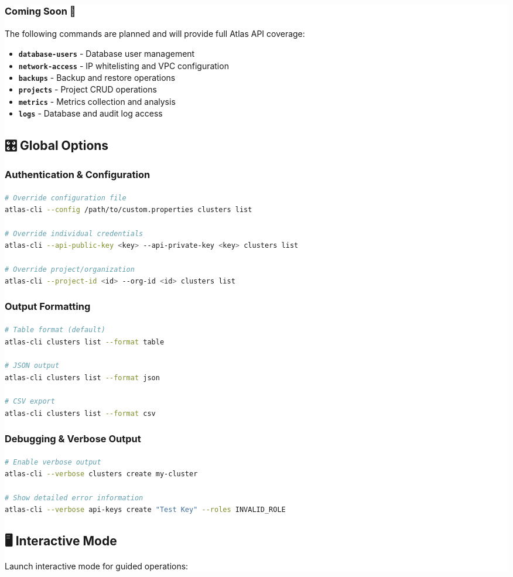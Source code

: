 ### Coming Soon 🚧

The following commands are planned and will provide full Atlas API coverage:

- **`database-users`** - Database user management
- **`network-access`** - IP whitelisting and VPC configuration
- **`backups`** - Backup and restore operations
- **`projects`** - Project CRUD operations
- **`metrics`** - Metrics collection and analysis
- **`logs`** - Database and audit log access

## 🎛️ Global Options

### Authentication & Configuration

```bash
# Override configuration file
atlas-cli --config /path/to/custom.properties clusters list

# Override individual credentials
atlas-cli --api-public-key <key> --api-private-key <key> clusters list

# Override project/organization
atlas-cli --project-id <id> --org-id <id> clusters list
```

### Output Formatting

```bash
# Table format (default)
atlas-cli clusters list --format table

# JSON output
atlas-cli clusters list --format json

# CSV export
atlas-cli clusters list --format csv
```

### Debugging & Verbose Output

```bash
# Enable verbose output
atlas-cli --verbose clusters create my-cluster

# Show detailed error information
atlas-cli --verbose api-keys create "Test Key" --roles INVALID_ROLE
```

## 🖥️ Interactive Mode

Launch interactive mode for guided operations:
